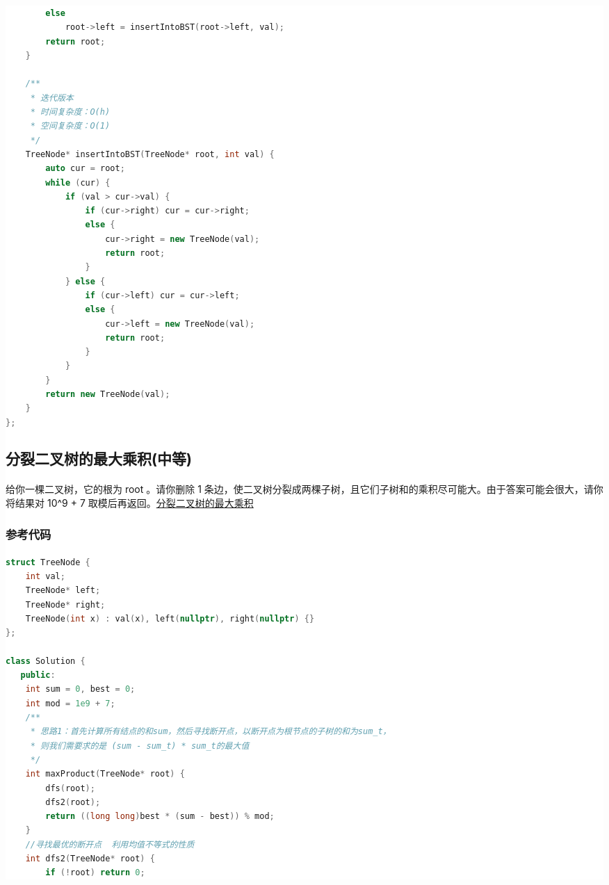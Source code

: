 ```c++
        else
            root->left = insertIntoBST(root->left, val);
        return root;
    }

    /**
     * 迭代版本
     * 时间复杂度：O(h)
     * 空间复杂度：O(1)
     */
    TreeNode* insertIntoBST(TreeNode* root, int val) {
        auto cur = root;
        while (cur) {
            if (val > cur->val) {
                if (cur->right) cur = cur->right;
                else {
                    cur->right = new TreeNode(val);
                    return root;
                }
            } else {
                if (cur->left) cur = cur->left;
                else {
                    cur->left = new TreeNode(val);
                    return root;
                }
            }
        }
        return new TreeNode(val);
    }
};
```

## 分裂二叉树的最大乘积(中等)

给你一棵二叉树，它的根为 root 。请你删除 1 条边，使二叉树分裂成两棵子树，且它们子树和的乘积尽可能大。由于答案可能会很大，请你将结果对 10^9 + 7 取模后再返回。[分裂二叉树的最大乘积](https://leetcode-cn.com/problems/maximum-product-of-splitted-binary-tree/)

### 参考代码

```c++
struct TreeNode {
    int val;
    TreeNode* left;
    TreeNode* right;
    TreeNode(int x) : val(x), left(nullptr), right(nullptr) {}
};

class Solution {
   public:
    int sum = 0, best = 0;
    int mod = 1e9 + 7;
    /**
     * 思路1：首先计算所有结点的和sum，然后寻找断开点，以断开点为根节点的子树的和为sum_t，
     * 则我们需要求的是 (sum - sum_t) * sum_t的最大值
     */
    int maxProduct(TreeNode* root) {
        dfs(root);
        dfs2(root);
        return ((long long)best * (sum - best)) % mod;
    }
    //寻找最优的断开点  利用均值不等式的性质
    int dfs2(TreeNode* root) {
        if (!root) return 0;
```